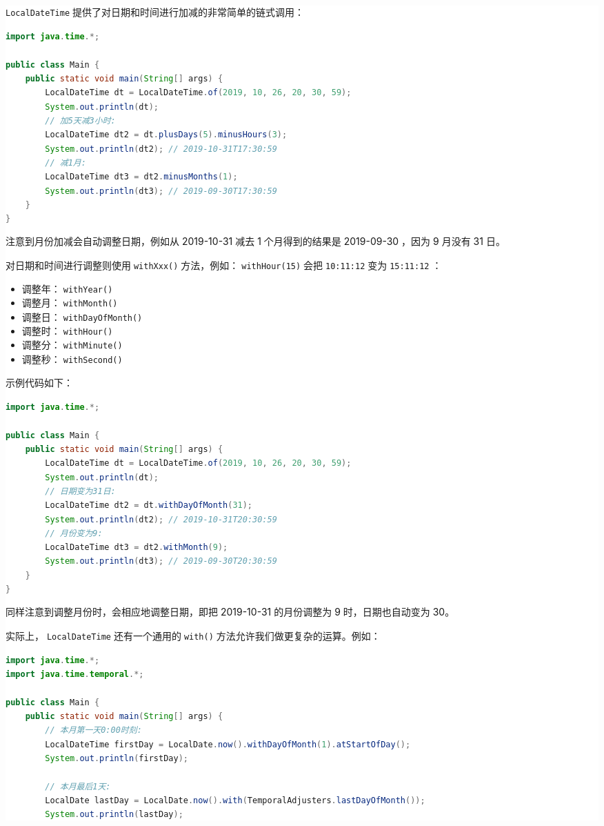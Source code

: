`LocalDateTime` 提供了对日期和时间进行加减的非常简单的链式调用：

```java
import java.time.*;

public class Main {
    public static void main(String[] args) {
        LocalDateTime dt = LocalDateTime.of(2019, 10, 26, 20, 30, 59);
        System.out.println(dt);
        // 加5天减3小时:
        LocalDateTime dt2 = dt.plusDays(5).minusHours(3);
        System.out.println(dt2); // 2019-10-31T17:30:59
        // 减1月:
        LocalDateTime dt3 = dt2.minusMonths(1);
        System.out.println(dt3); // 2019-09-30T17:30:59
    }
}
```


注意到月份加减会自动调整日期，例如从 2019-10-31 减去 1 个月得到的结果是 2019-09-30 ，因为 9 月没有 31 日。

对日期和时间进行调整则使用 `withXxx()` 方法，例如： `withHour(15)` 会把 `10:11:12` 变为 `15:11:12` ：

- 调整年： `withYear()`
- 调整月： `withMonth()`
- 调整日： `withDayOfMonth()`
- 调整时： `withHour()`
- 调整分： `withMinute()`
- 调整秒： `withSecond()`


示例代码如下：

```java
import java.time.*;

public class Main {
    public static void main(String[] args) {
        LocalDateTime dt = LocalDateTime.of(2019, 10, 26, 20, 30, 59);
        System.out.println(dt);
        // 日期变为31日:
        LocalDateTime dt2 = dt.withDayOfMonth(31);
        System.out.println(dt2); // 2019-10-31T20:30:59
        // 月份变为9:
        LocalDateTime dt3 = dt2.withMonth(9);
        System.out.println(dt3); // 2019-09-30T20:30:59
    }
}
```


同样注意到调整月份时，会相应地调整日期，即把 2019-10-31 的月份调整为 9 时，日期也自动变为 30。

实际上， `LocalDateTime` 还有一个通用的 `with()` 方法允许我们做更复杂的运算。例如：

```java
import java.time.*;
import java.time.temporal.*;

public class Main {
    public static void main(String[] args) {
        // 本月第一天0:00时刻:
        LocalDateTime firstDay = LocalDate.now().withDayOfMonth(1).atStartOfDay();
        System.out.println(firstDay);

        // 本月最后1天:
        LocalDate lastDay = LocalDate.now().with(TemporalAdjusters.lastDayOfMonth());
        System.out.println(lastDay);

```